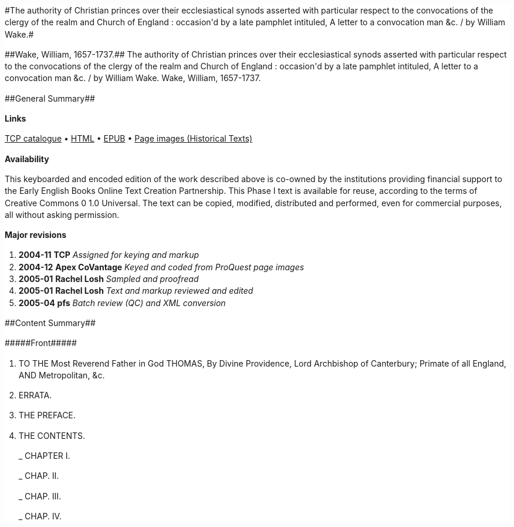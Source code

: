 #The authority of Christian princes over their ecclesiastical synods asserted with particular respect to the convocations of the clergy of the realm and Church of England : occasion'd by a late pamphlet intituled, A letter to a convocation man &c. / by William Wake.#

##Wake, William, 1657-1737.##
The authority of Christian princes over their ecclesiastical synods asserted with particular respect to the convocations of the clergy of the realm and Church of England : occasion'd by a late pamphlet intituled, A letter to a convocation man &c. / by William Wake.
Wake, William, 1657-1737.

##General Summary##

**Links**

[TCP catalogue](http://www.ota.ox.ac.uk/tcp/)  • 
[HTML](http://tei.it.ox.ac.uk/tcp/Texts-HTML/free/A66/A66113.html)  • 
[EPUB](http://tei.it.ox.ac.uk/tcp/Texts-EPUB/free/A66/A66113.epub) • 
[Page images (Historical Texts)](https://data.historicaltexts.jisc.ac.uk/view?pubId=eebo-09626637e&pageId=eebo-09626637e-43857-1)

**Availability**

This keyboarded and encoded edition of the
	       work described above is co-owned by the institutions
	       providing financial support to the Early English Books
	       Online Text Creation Partnership. This Phase I text is
	       available for reuse, according to the terms of Creative
	       Commons 0 1.0 Universal. The text can be copied,
	       modified, distributed and performed, even for
	       commercial purposes, all without asking permission.

**Major revisions**

1. __2004-11__ __TCP__ *Assigned for keying and markup*
1. __2004-12__ __Apex CoVantage__ *Keyed and coded from ProQuest page images*
1. __2005-01__ __Rachel Losh__ *Sampled and proofread*
1. __2005-01__ __Rachel Losh__ *Text and markup reviewed and edited*
1. __2005-04__ __pfs__ *Batch review (QC) and XML conversion*

##Content Summary##

#####Front#####

1. TO THE Most Reverend Father in God THOMAS, By Divine Providence, Lord Archbishop of Canterbury; Primate of all England, AND Metropolitan, &c.

1. ERRATA.

1. THE PREFACE.

1. THE CONTENTS.

    _ CHAPTER I.

    _ CHAP. II.

    _ CHAP. III.

    _ CHAP. IV.
